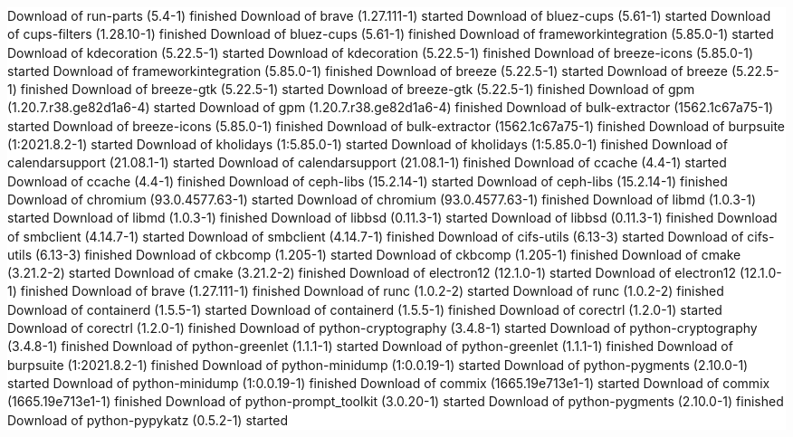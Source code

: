 Download of run-parts (5.4-1) finished
Download of brave (1.27.111-1) started
Download of bluez-cups (5.61-1) started
Download of cups-filters (1.28.10-1) finished
Download of bluez-cups (5.61-1) finished
Download of frameworkintegration (5.85.0-1) started
Download of kdecoration (5.22.5-1) started
Download of kdecoration (5.22.5-1) finished
Download of breeze-icons (5.85.0-1) started
Download of frameworkintegration (5.85.0-1) finished
Download of breeze (5.22.5-1) started
Download of breeze (5.22.5-1) finished
Download of breeze-gtk (5.22.5-1) started
Download of breeze-gtk (5.22.5-1) finished
Download of gpm (1.20.7.r38.ge82d1a6-4) started
Download of gpm (1.20.7.r38.ge82d1a6-4) finished
Download of bulk-extractor (1562.1c67a75-1) started
Download of breeze-icons (5.85.0-1) finished
Download of bulk-extractor (1562.1c67a75-1) finished
Download of burpsuite (1:2021.8.2-1) started
Download of kholidays (1:5.85.0-1) started
Download of kholidays (1:5.85.0-1) finished
Download of calendarsupport (21.08.1-1) started
Download of calendarsupport (21.08.1-1) finished
Download of ccache (4.4-1) started
Download of ccache (4.4-1) finished
Download of ceph-libs (15.2.14-1) started
Download of ceph-libs (15.2.14-1) finished
Download of chromium (93.0.4577.63-1) started
Download of chromium (93.0.4577.63-1) finished
Download of libmd (1.0.3-1) started
Download of libmd (1.0.3-1) finished
Download of libbsd (0.11.3-1) started
Download of libbsd (0.11.3-1) finished
Download of smbclient (4.14.7-1) started
Download of smbclient (4.14.7-1) finished
Download of cifs-utils (6.13-3) started
Download of cifs-utils (6.13-3) finished
Download of ckbcomp (1.205-1) started
Download of ckbcomp (1.205-1) finished
Download of cmake (3.21.2-2) started
Download of cmake (3.21.2-2) finished
Download of electron12 (12.1.0-1) started
Download of electron12 (12.1.0-1) finished
Download of brave (1.27.111-1) finished
Download of runc (1.0.2-2) started
Download of runc (1.0.2-2) finished
Download of containerd (1.5.5-1) started
Download of containerd (1.5.5-1) finished
Download of corectrl (1.2.0-1) started
Download of corectrl (1.2.0-1) finished
Download of python-cryptography (3.4.8-1) started
Download of python-cryptography (3.4.8-1) finished
Download of python-greenlet (1.1.1-1) started
Download of python-greenlet (1.1.1-1) finished
Download of burpsuite (1:2021.8.2-1) finished
Download of python-minidump (1:0.0.19-1) started
Download of python-pygments (2.10.0-1) started
Download of python-minidump (1:0.0.19-1) finished
Download of commix (1665.19e713e1-1) started
Download of commix (1665.19e713e1-1) finished
Download of python-prompt_toolkit (3.0.20-1) started
Download of python-pygments (2.10.0-1) finished
Download of python-pypykatz (0.5.2-1) started